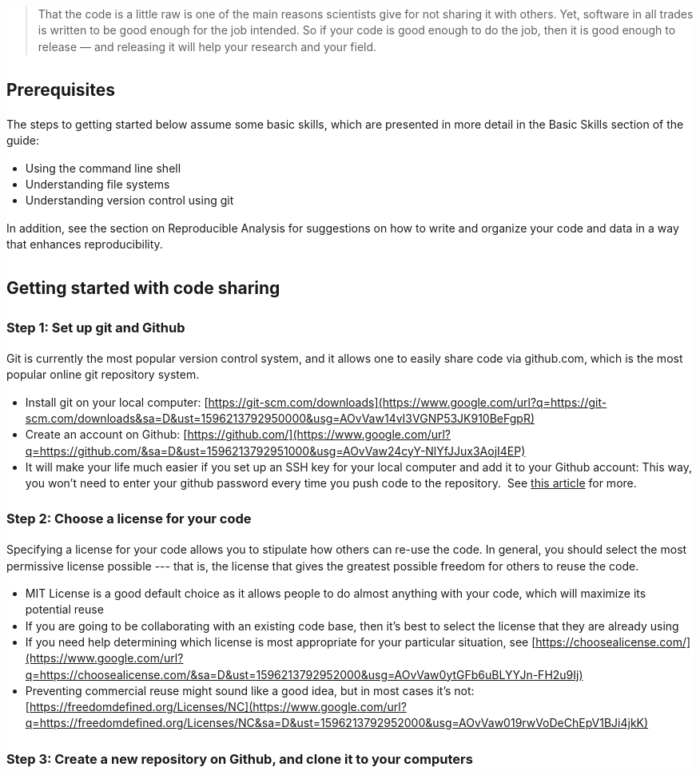 > That the code is a little raw is one of the main reasons scientists give for not sharing it with others. Yet, software in all trades is written to be good enough for the job intended. So if your code is good enough to do the job, then it is good enough to release — and releasing it will help your research and your field.

## Prerequisites

The steps to getting started below assume some basic skills, which are presented in more detail in the Basic Skills section of the guide:

-   Using the command line shell
-   Understanding file systems
-   Understanding version control using git

In addition, see the section on Reproducible Analysis for suggestions on how to write and organize your code and data in a way that enhances reproducibility.

## Getting started with code sharing

### Step 1: Set up git and Github

Git is currently the most popular version control system, and it allows one to easily share code via github.com, which is the most popular online git repository system.


-   Install git on your local computer: [https://git-scm.com/downloads](https://www.google.com/url?q=https://git-scm.com/downloads&sa=D&ust=1596213792950000&usg=AOvVaw14vI3VGNP53JK910BeFgpR)
-   Create an account on Github: [https://github.com/](https://www.google.com/url?q=https://github.com/&sa=D&ust=1596213792951000&usg=AOvVaw24cyY-NlYfJJux3AojI4EP)
-   It will make your life much easier if you set up an SSH key for your local computer and add it to your Github account: This way, you won’t need to enter your github password every time you push code to the repository.  See [this article](https://www.google.com/url?q=https://dev.to/idrisrampurawala/configuring-ssh-for-git-2of1&sa=D&ust=1596213792951000&usg=AOvVaw3yRSRKoznD6SFs15aqL2VF) for more.

### Step 2: Choose a license for your code

Specifying a license for your code allows you to stipulate how others can re-use the code. In general, you should select the most permissive license possible --- that is, the license that gives the greatest possible freedom for others to reuse the code.

-   MIT License is a good default choice as it allows people to do almost anything with your code, which will maximize its potential reuse
-   If you are going to be collaborating with an existing code base, then it’s best to select the license that they are already using
-   If you need help determining which license is most appropriate for your particular situation, see [https://choosealicense.com/](https://www.google.com/url?q=https://choosealicense.com/&sa=D&ust=1596213792952000&usg=AOvVaw0ytGFb6uBLYYJn-FH2u9Ij)
-   Preventing commercial reuse might sound like a good idea, but in most cases it’s not: [https://freedomdefined.org/Licenses/NC](https://www.google.com/url?q=https://freedomdefined.org/Licenses/NC&sa=D&ust=1596213792952000&usg=AOvVaw019rwVoDeChEpV1BJi4jkK)

### Step 3: Create a new repository on Github, and clone it to your computers
